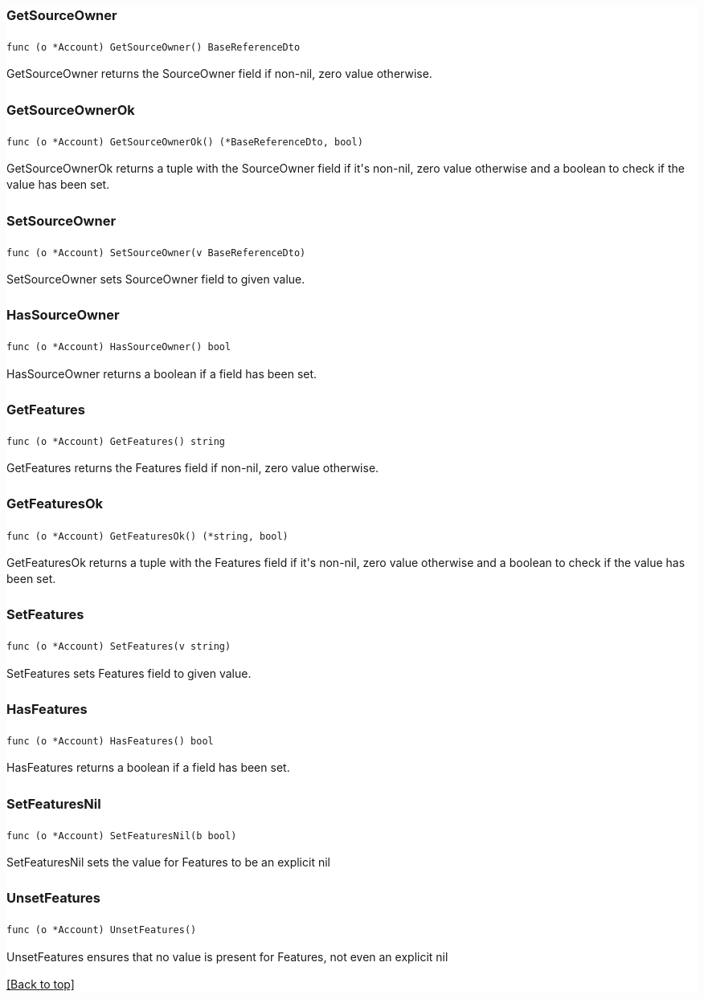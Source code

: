 ### GetSourceOwner

`func (o *Account) GetSourceOwner() BaseReferenceDto`

GetSourceOwner returns the SourceOwner field if non-nil, zero value otherwise.

### GetSourceOwnerOk

`func (o *Account) GetSourceOwnerOk() (*BaseReferenceDto, bool)`

GetSourceOwnerOk returns a tuple with the SourceOwner field if it's non-nil, zero value otherwise
and a boolean to check if the value has been set.

### SetSourceOwner

`func (o *Account) SetSourceOwner(v BaseReferenceDto)`

SetSourceOwner sets SourceOwner field to given value.

### HasSourceOwner

`func (o *Account) HasSourceOwner() bool`

HasSourceOwner returns a boolean if a field has been set.

### GetFeatures

`func (o *Account) GetFeatures() string`

GetFeatures returns the Features field if non-nil, zero value otherwise.

### GetFeaturesOk

`func (o *Account) GetFeaturesOk() (*string, bool)`

GetFeaturesOk returns a tuple with the Features field if it's non-nil, zero value otherwise
and a boolean to check if the value has been set.

### SetFeatures

`func (o *Account) SetFeatures(v string)`

SetFeatures sets Features field to given value.

### HasFeatures

`func (o *Account) HasFeatures() bool`

HasFeatures returns a boolean if a field has been set.

### SetFeaturesNil

`func (o *Account) SetFeaturesNil(b bool)`

 SetFeaturesNil sets the value for Features to be an explicit nil

### UnsetFeatures
`func (o *Account) UnsetFeatures()`

UnsetFeatures ensures that no value is present for Features, not even an explicit nil

[[Back to top]](#) 


